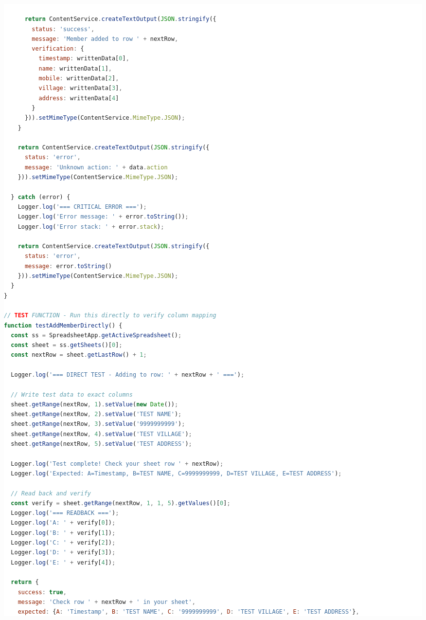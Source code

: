```javascript
      
      return ContentService.createTextOutput(JSON.stringify({
        status: 'success',
        message: 'Member added to row ' + nextRow,
        verification: {
          timestamp: writtenData[0],
          name: writtenData[1],
          mobile: writtenData[2],
          village: writtenData[3],
          address: writtenData[4]
        }
      })).setMimeType(ContentService.MimeType.JSON);
    }
    
    return ContentService.createTextOutput(JSON.stringify({
      status: 'error',
      message: 'Unknown action: ' + data.action
    })).setMimeType(ContentService.MimeType.JSON);
    
  } catch (error) {
    Logger.log('=== CRITICAL ERROR ===');
    Logger.log('Error message: ' + error.toString());
    Logger.log('Error stack: ' + error.stack);
    
    return ContentService.createTextOutput(JSON.stringify({
      status: 'error',
      message: error.toString()
    })).setMimeType(ContentService.MimeType.JSON);
  }
}

// TEST FUNCTION - Run this directly to verify column mapping
function testAddMemberDirectly() {
  const ss = SpreadsheetApp.getActiveSpreadsheet();
  const sheet = ss.getSheets()[0];
  const nextRow = sheet.getLastRow() + 1;
  
  Logger.log('=== DIRECT TEST - Adding to row: ' + nextRow + ' ===');
  
  // Write test data to exact columns
  sheet.getRange(nextRow, 1).setValue(new Date());
  sheet.getRange(nextRow, 2).setValue('TEST NAME');
  sheet.getRange(nextRow, 3).setValue('9999999999');
  sheet.getRange(nextRow, 4).setValue('TEST VILLAGE');
  sheet.getRange(nextRow, 5).setValue('TEST ADDRESS');
  
  Logger.log('Test complete! Check your sheet row ' + nextRow);
  Logger.log('Expected: A=Timestamp, B=TEST NAME, C=9999999999, D=TEST VILLAGE, E=TEST ADDRESS');
  
  // Read back and verify
  const verify = sheet.getRange(nextRow, 1, 1, 5).getValues()[0];
  Logger.log('=== READBACK ===');
  Logger.log('A: ' + verify[0]);
  Logger.log('B: ' + verify[1]);
  Logger.log('C: ' + verify[2]);
  Logger.log('D: ' + verify[3]);
  Logger.log('E: ' + verify[4]);
  
  return {
    success: true,
    message: 'Check row ' + nextRow + ' in your sheet',
    expected: {A: 'Timestamp', B: 'TEST NAME', C: '9999999999', D: 'TEST VILLAGE', E: 'TEST ADDRESS'},
```
